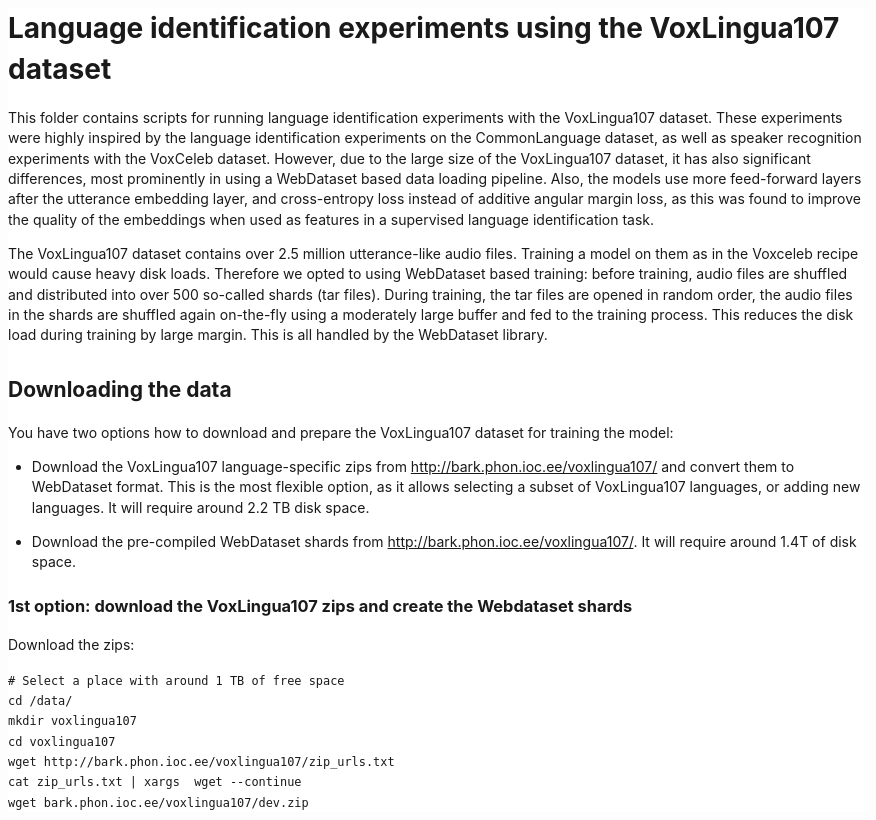 # Language identification experiments using the VoxLingua107 dataset

This folder contains scripts for running language identification experiments with the VoxLingua107 dataset.
These experiments were highly inspired by the language identification experiments on the CommonLanguage dataset,
as well as speaker recognition experiments with the VoxCeleb dataset. However, due to the large size of
the VoxLingua107 dataset, it has also significant differences, most prominently in using a WebDataset
based data loading pipeline. Also, the models use more feed-forward layers after the utterance embedding layer,
and cross-entropy loss instead of additive angular margin loss, as this was found to improve the quality of
the embeddings when used as features in a supervised language identification task.

The VoxLingua107 dataset contains over 2.5 million utterance-like audio files. Training a model on them
as in the Voxceleb recipe would cause heavy disk loads. Therefore we opted to using WebDataset based training:
before training, audio files are shuffled and distributed into over 500 so-called shards (tar files). During training,
the tar files are opened in random order, the audio files in the shards are shuffled again on-the-fly using a moderately large buffer
and fed to the training process. This reduces the disk load during training by large margin. This is all
handled by the WebDataset library.

## Downloading the data

You have two options how to download and prepare the VoxLingua107 dataset for training the model:

  - Download the VoxLingua107 language-specific zips from http://bark.phon.ioc.ee/voxlingua107/ and convert them
    to WebDataset format. This is the most flexible option, as it allows selecting a subset of VoxLingua107 languages,
    or adding new languages. It will require around 2.2 TB disk space.

  - Download the pre-compiled WebDataset shards from http://bark.phon.ioc.ee/voxlingua107/. It will require around 1.4T of disk space.


### 1st option: download the VoxLingua107 zips and create the Webdataset shards

Download the zips:

```
# Select a place with around 1 TB of free space
cd /data/
mkdir voxlingua107
cd voxlingua107
wget http://bark.phon.ioc.ee/voxlingua107/zip_urls.txt
cat zip_urls.txt | xargs  wget --continue
wget bark.phon.ioc.ee/voxlingua107/dev.zip

```
